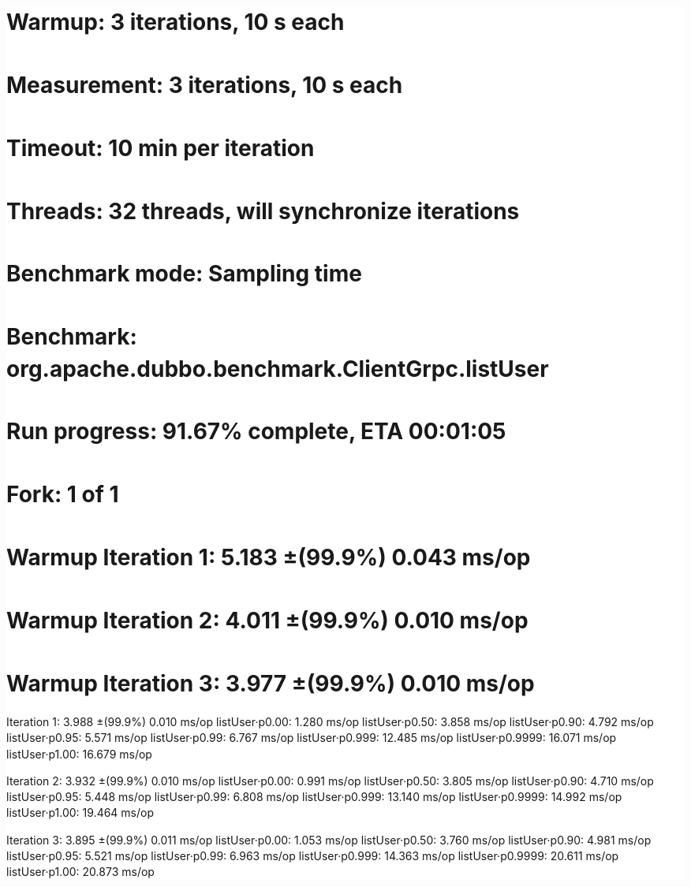 # Warmup: 3 iterations, 10 s each
# Measurement: 3 iterations, 10 s each
# Timeout: 10 min per iteration
# Threads: 32 threads, will synchronize iterations
# Benchmark mode: Sampling time
# Benchmark: org.apache.dubbo.benchmark.ClientGrpc.listUser

# Run progress: 91.67% complete, ETA 00:01:05
# Fork: 1 of 1
# Warmup Iteration   1: 5.183 ±(99.9%) 0.043 ms/op
# Warmup Iteration   2: 4.011 ±(99.9%) 0.010 ms/op
# Warmup Iteration   3: 3.977 ±(99.9%) 0.010 ms/op
Iteration   1: 3.988 ±(99.9%) 0.010 ms/op
                 listUser·p0.00:   1.280 ms/op
                 listUser·p0.50:   3.858 ms/op
                 listUser·p0.90:   4.792 ms/op
                 listUser·p0.95:   5.571 ms/op
                 listUser·p0.99:   6.767 ms/op
                 listUser·p0.999:  12.485 ms/op
                 listUser·p0.9999: 16.071 ms/op
                 listUser·p1.00:   16.679 ms/op

Iteration   2: 3.932 ±(99.9%) 0.010 ms/op
                 listUser·p0.00:   0.991 ms/op
                 listUser·p0.50:   3.805 ms/op
                 listUser·p0.90:   4.710 ms/op
                 listUser·p0.95:   5.448 ms/op
                 listUser·p0.99:   6.808 ms/op
                 listUser·p0.999:  13.140 ms/op
                 listUser·p0.9999: 14.992 ms/op
                 listUser·p1.00:   19.464 ms/op

Iteration   3: 3.895 ±(99.9%) 0.011 ms/op
                 listUser·p0.00:   1.053 ms/op
                 listUser·p0.50:   3.760 ms/op
                 listUser·p0.90:   4.981 ms/op
                 listUser·p0.95:   5.521 ms/op
                 listUser·p0.99:   6.963 ms/op
                 listUser·p0.999:  14.363 ms/op
                 listUser·p0.9999: 20.611 ms/op
                 listUser·p1.00:   20.873 ms/op
